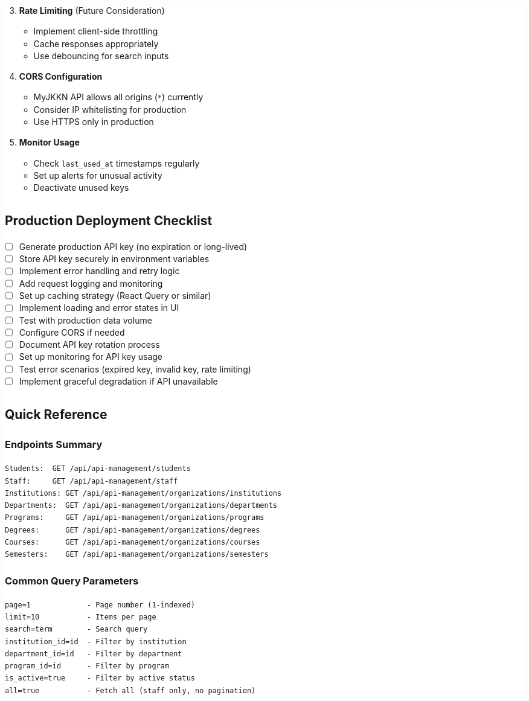 3. **Rate Limiting** (Future Consideration)
   - Implement client-side throttling
   - Cache responses appropriately
   - Use debouncing for search inputs

4. **CORS Configuration**
   - MyJKKN API allows all origins (`*`) currently
   - Consider IP whitelisting for production
   - Use HTTPS only in production

5. **Monitor Usage**
   - Check `last_used_at` timestamps regularly
   - Set up alerts for unusual activity
   - Deactivate unused keys

## Production Deployment Checklist

- [ ] Generate production API key (no expiration or long-lived)
- [ ] Store API key securely in environment variables
- [ ] Implement error handling and retry logic
- [ ] Add request logging and monitoring
- [ ] Set up caching strategy (React Query or similar)
- [ ] Implement loading and error states in UI
- [ ] Test with production data volume
- [ ] Configure CORS if needed
- [ ] Document API key rotation process
- [ ] Set up monitoring for API key usage
- [ ] Test error scenarios (expired key, invalid key, rate limiting)
- [ ] Implement graceful degradation if API unavailable

## Quick Reference

### Endpoints Summary
```
Students:  GET /api/api-management/students
Staff:     GET /api/api-management/staff
Institutions: GET /api/api-management/organizations/institutions
Departments:  GET /api/api-management/organizations/departments
Programs:     GET /api/api-management/organizations/programs
Degrees:      GET /api/api-management/organizations/degrees
Courses:      GET /api/api-management/organizations/courses
Semesters:    GET /api/api-management/organizations/semesters
```

### Common Query Parameters
```
page=1             - Page number (1-indexed)
limit=10           - Items per page
search=term        - Search query
institution_id=id  - Filter by institution
department_id=id   - Filter by department
program_id=id      - Filter by program
is_active=true     - Filter by active status
all=true           - Fetch all (staff only, no pagination)
```
